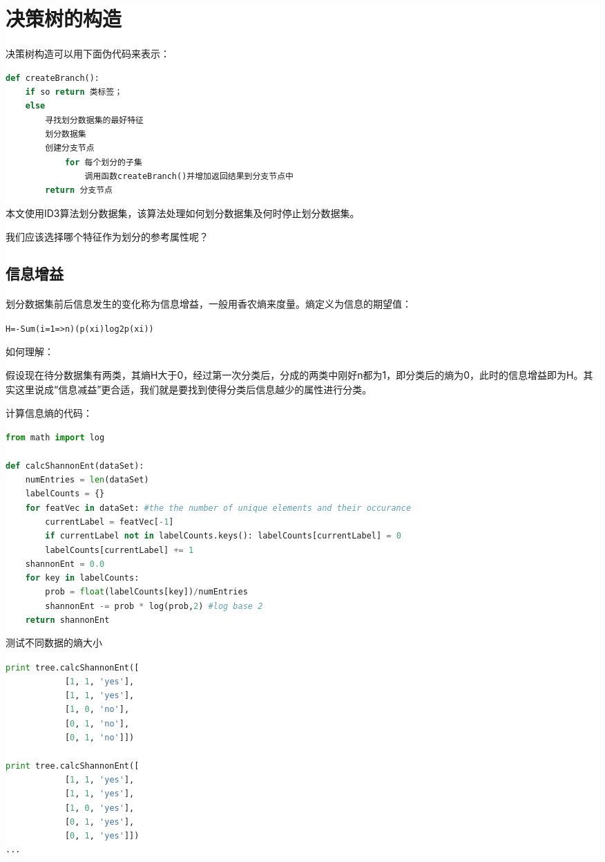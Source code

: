 
# 决策树的构造
决策树构造可以用下面伪代码来表示：
```python
def createBranch():
	if so return 类标签；
	else
		寻找划分数据集的最好特征
		划分数据集
		创建分支节点
			for 每个划分的子集
				调用函数createBranch()并增加返回结果到分支节点中
		return 分支节点
```

本文使用ID3算法划分数据集，该算法处理如何划分数据集及何时停止划分数据集。

我们应该选择哪个特征作为划分的参考属性呢？

## 信息增益
划分数据集前后信息发生的变化称为信息增益，一般用香农熵来度量。熵定义为信息的期望值：

```
H=-Sum(i=1=>n)(p(xi)log2p(xi))
```

如何理解：

假设现在待分数据集有两类，其熵H大于0，经过第一次分类后，分成的两类中刚好n都为1，即分类后的熵为0，此时的信息增益即为H。其实这里说成“信息减益”更合适，我们就是要找到使得分类后信息越少的属性进行分类。

计算信息熵的代码：

```python
from math import log

def calcShannonEnt(dataSet):
    numEntries = len(dataSet)
    labelCounts = {}
    for featVec in dataSet: #the the number of unique elements and their occurance
        currentLabel = featVec[-1]
        if currentLabel not in labelCounts.keys(): labelCounts[currentLabel] = 0
        labelCounts[currentLabel] += 1
    shannonEnt = 0.0
    for key in labelCounts:
        prob = float(labelCounts[key])/numEntries
        shannonEnt -= prob * log(prob,2) #log base 2
    return shannonEnt
```

测试不同数据的熵大小

```python
print tree.calcShannonEnt([
            [1, 1, 'yes'],
            [1, 1, 'yes'],
            [1, 0, 'no'],
            [0, 1, 'no'],
            [0, 1, 'no']])

print tree.calcShannonEnt([
            [1, 1, 'yes'],
            [1, 1, 'yes'],
            [1, 0, 'yes'],
            [0, 1, 'yes'],
            [0, 1, 'yes']])
...
```